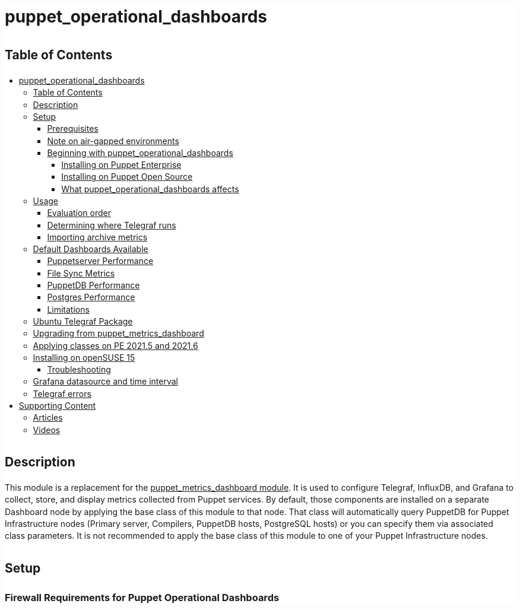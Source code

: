 # puppet_operational_dashboards

## Table of Contents

- [puppet_operational_dashboards](#puppet_operational_dashboards)
  - [Table of Contents](#table-of-contents)
  - [Description](#description)
  - [Setup](#setup)
    - [Prerequisites](#prerequisites)
    - [Note on air-gapped environments](#note-on-air-gapped-environments)
    - [Beginning with puppet_operational_dashboards](#beginning-with-puppet_operational_dashboards)
      - [Installing on Puppet Enterprise](#installing-on-puppet-enterprise)
      - [Installing on Puppet Open Source](#installing-on-puppet-open-source)
      - [What puppet_operational_dashboards affects](#what-puppet_operational_dashboards-affects)
  - [Usage](#usage)
    - [Evaluation order](#evaluation-order)
    - [Determining where Telegraf runs](#determining-where-telegraf-runs)
    - [Importing archive metrics](#importing-archive-metrics)
  - [Default Dashboards Available](#default-dashboards-available)
      - [Puppetserver Performance](#puppetserver-performance)
      - [File Sync Metrics](#file-sync-metrics)
      - [PuppetDB Performance](#puppetdb-performance)
      - [Postgres Performance](#postgres-performance)
    - [Limitations](#limitations)
  - [Ubuntu Telegraf Package](#ubuntu-telegraf-package)
  - [Upgrading from puppet_metrics_dashboard](#upgrading-from-puppet_metrics_dashboard)
  - [Applying classes on PE 2021.5 and 2021.6](#applying-classes-on-pe-20215-and-20216)
  - [Installing on openSUSE 15](#installing-on-opensuse-15)
    - [Troubleshooting](#troubleshooting)
  - [Grafana datasource and time interval](#grafana-datasource-and-time-interval)
  - [Telegraf errors](#telegraf-errors)
- [Supporting Content](#supporting-content)
    - [Articles](#articles)
    - [Videos](#videos)
## Description

This module is a replacement for the [puppet_metrics_dashboard module](https://forge.puppet.com/modules/puppetlabs/puppet_metrics_dashboard).  It is used to configure Telegraf, InfluxDB, and Grafana to collect, store, and display metrics collected from Puppet services. By default, those components are installed on a separate Dashboard node by applying the base class of this module to that node. That class will automatically query PuppetDB for Puppet Infrastructure nodes (Primary server, Compilers, PuppetDB hosts, PostgreSQL hosts) or you can specify them via associated class parameters. It is not recommended to apply the base class of this module to one of your Puppet Infrastructure nodes.


## Setup

### Firewall Requirements for Puppet Operational Dashboards
